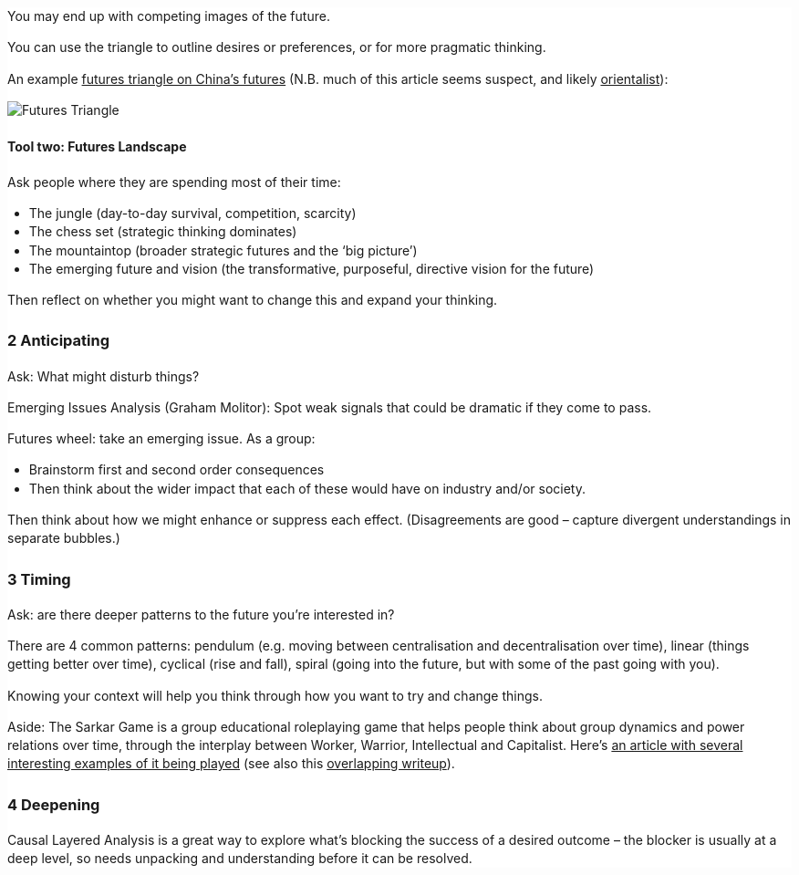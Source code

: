 You may end up with competing images of the future.

You can use the triangle to outline desires or preferences, or for more pragmatic thinking.

An example [futures triangle on China’s futures](https://jfsdigital.org/wp-content/uploads/2014/01/142-A02.pdf) (N.B. much of this article seems suspect, and likely [orientalist](https://www.martinlugton.com/edward-said-orientalism-summary/)):

![Futures Triangle](https://github.com/martinlugton/martinlugton.github.io/blob/main/images/Futures%20Thinking%20and%20Strategic%20Foresight%20%E2%80%93%20Summary%20of%20Become%20a%20futurist,%20by%20the%20Metafuture%20School%20%E2%80%93%20Martin%20Lugton_files/pasted%20image%200.png?raw=true)

#### Tool two: Futures Landscape

Ask people where they are spending most of their time:

- The jungle (day-to-day survival, competition, scarcity)
- The chess set (strategic thinking dominates)
- The mountaintop (broader strategic futures and the ‘big picture’)
- The emerging future and vision (the transformative, purposeful, directive vision for the future)

Then reflect on whether you might want to change this and expand your thinking.

### 2 Anticipating

Ask: What might disturb things?

Emerging Issues Analysis (Graham Molitor): Spot weak signals that could be dramatic if they come to pass.

Futures wheel: take an emerging issue. As a group:

- Brainstorm first and second order consequences
- Then think about the wider impact that each of these would have on industry and/or society.

Then think about how we might enhance or suppress each effect.
(Disagreements are good – capture divergent understandings in separate bubbles.)

### 3 Timing

Ask: are there deeper patterns to the future you’re interested in?

There are 4 common patterns: pendulum (e.g. moving between centralisation and decentralisation over time), linear (things getting better over time), cyclical (rise and fall), spiral (going into the future, but with some of the past going with you).

Knowing your context will help you think through how you want to try and change things.

Aside: The Sarkar Game is a group educational roleplaying game that helps people think about group dynamics and power relations over time, through the interplay between Worker, Warrior, Intellectual and Capitalist. Here’s [an article with several interesting examples of it being played](https://jfsdigital.org/wp-content/uploads/2013/10/181-A01.pdf) (see also this [overlapping writeup](https://cdn.fs.teachablecdn.com/A5R007NBSFiDynaNrUM6)).

### 4 Deepening

Causal Layered Analysis is a great way to explore what’s blocking the success of a desired outcome – the blocker is usually at a deep level, so needs unpacking and understanding before it can be resolved.

